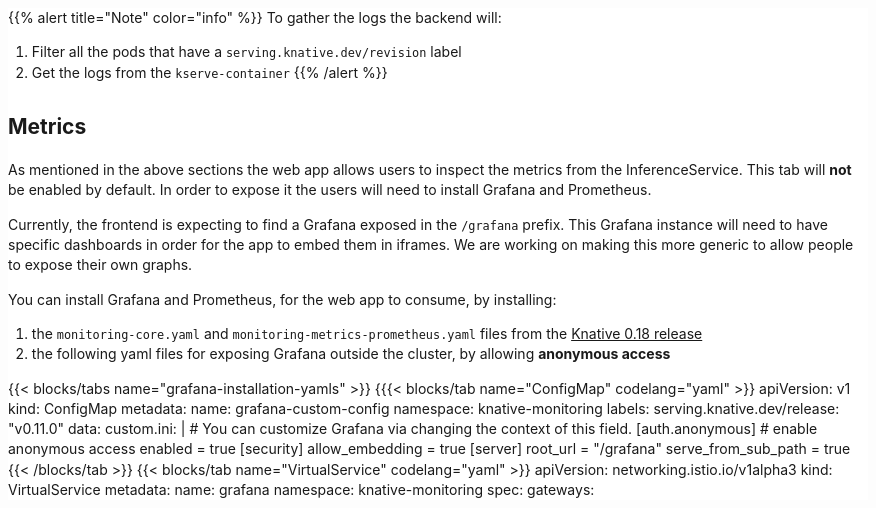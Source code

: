 {{% alert title="Note" color="info" %}}
To gather the logs the backend will:

1. Filter all the pods that have a `serving.knative.dev/revision` label
2. Get the logs from the `kserve-container`
   {{% /alert %}}

## Metrics

As mentioned in the above sections the web app allows users to inspect the metrics from the InferenceService.
This tab will **not** be enabled by default.
In order to expose it the users will need to install Grafana and Prometheus.

Currently, the frontend is expecting to find a Grafana exposed in the `/grafana` prefix.
This Grafana instance will need to have specific dashboards in order for the app to embed them in iframes.
We are working on making this more generic to allow people to expose their own graphs.

You can install Grafana and Prometheus, for the web app to consume, by installing:

1. the `monitoring-core.yaml` and `monitoring-metrics-prometheus.yaml` files from the [Knative 0.18 release](https://github.com/knative/serving/releases/tag/v0.18.0)
2. the following yaml files for exposing Grafana outside the cluster, by allowing **anonymous access**

{{< blocks/tabs name="grafana-installation-yamls" >}}
{{{< blocks/tab name="ConfigMap" codelang="yaml" >}}
apiVersion: v1
kind: ConfigMap
metadata:
name: grafana-custom-config
namespace: knative-monitoring
labels:
serving.knative.dev/release: "v0.11.0"
data:
custom.ini: | # You can customize Grafana via changing the context of this field.
[auth.anonymous] # enable anonymous access
enabled = true
[security]
allow_embedding = true
[server]
root_url = "/grafana"
serve_from_sub_path = true
{{< /blocks/tab >}}
{{< blocks/tab name="VirtualService" codelang="yaml" >}}
apiVersion: networking.istio.io/v1alpha3
kind: VirtualService
metadata:
name: grafana
namespace: knative-monitoring
spec:
gateways:
